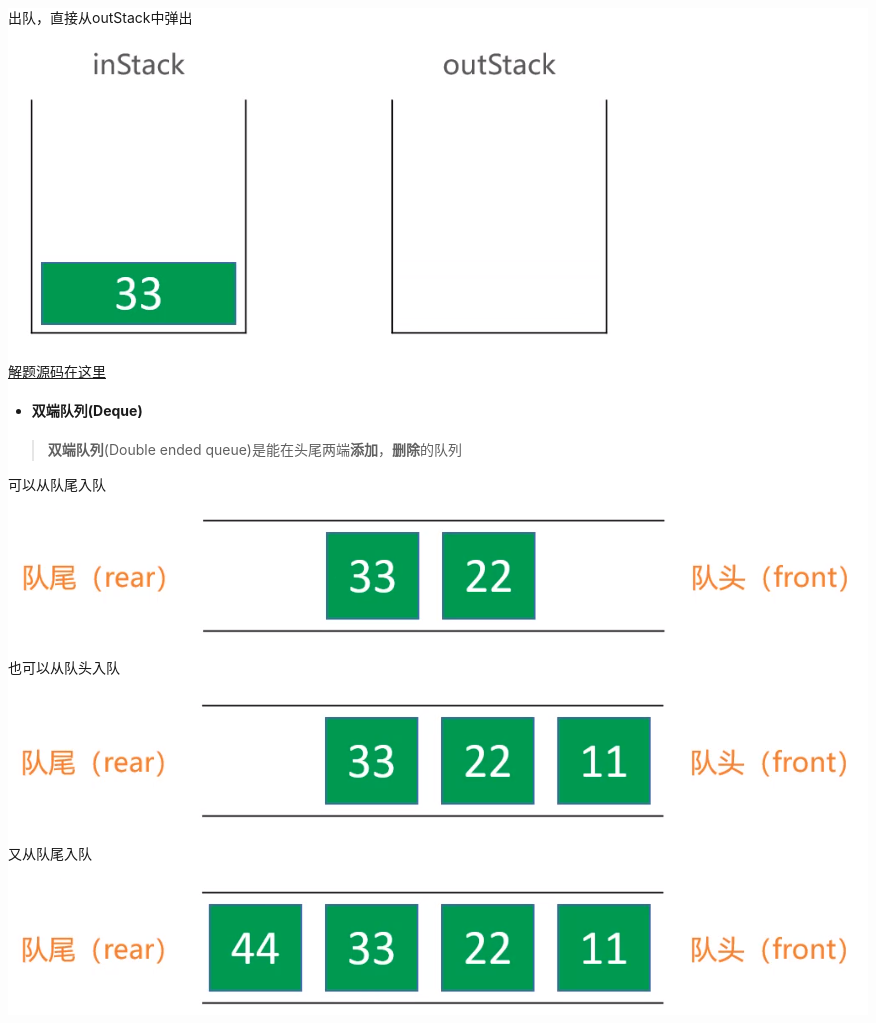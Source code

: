 出队，直接从outStack中弹出

![1569146456293](https://github.com/MSTGit/Algorithm/blob/master/QueueDemo/Resource/1569146456293.png)

[解题源码在这里](https://github.com/MSTGit/Algorithm/tree/master/LeetCode)

- #### 双端队列(Deque)

> **双端队列**(Double ended queue)是能在头尾两端**添加**，**删除**的队列

可以从队尾入队

![1569148060187](https://github.com/MSTGit/Algorithm/blob/master/QueueDemo/Resource/1569148060187.png)

也可以从队头入队

![1569148090993](https://github.com/MSTGit/Algorithm/blob/master/QueueDemo/Resource/1569148090993.png)

又从队尾入队

![1569148185578](https://github.com/MSTGit/Algorithm/blob/master/QueueDemo/Resource/1569148185578.png)
